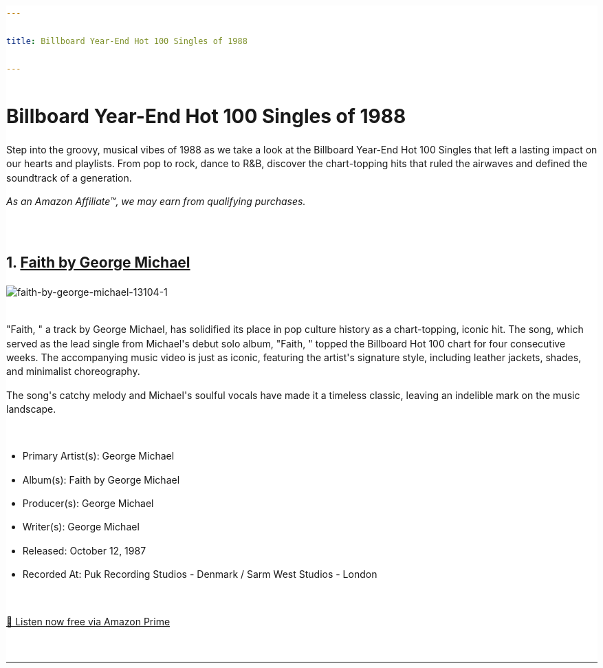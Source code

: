 ```yaml
---

title: Billboard Year-End Hot 100 Singles of 1988

---
```


# Billboard Year-End Hot 100 Singles of 1988

Step into the groovy, musical vibes of 1988 as we take a look at the Billboard Year-End Hot 100 Singles that left a lasting impact on our hearts and playlists. From pop to rock, dance to R&B, discover the chart-topping hits that ruled the airwaves and defined the soundtrack of a generation.

_As an Amazon Affiliate™, we may earn from qualifying purchases._

<div class="image"><img alt="" height="540" src="https://i.postimg.cc/5yk4cJLV/1988.jpg"/></div>

## 1. [Faith by George Michael](https://serp.ly/amazon/Faith+by%C2%A0George%C2%A0Michael?i=digital-music)

<div class="image"><img alt="faith-by-george-michael-13104-1" height="540" src="https://imagedelivery.net/XRNHhJkVKCwA1q8dBxfEtw/faith-by-george-michael-13104-1/h=540,fit=pad,background=black"/></div>

<br>

"Faith, " a track by George Michael, has solidified its place in pop culture history as a chart-topping, iconic hit. The song, which served as the lead single from Michael's debut solo album, "Faith, " topped the Billboard Hot 100 chart for four consecutive weeks. The accompanying music video is just as iconic, featuring the artist's signature style, including leather jackets, shades, and minimalist choreography.

The song's catchy melody and Michael's soulful vocals have made it a timeless classic, leaving an indelible mark on the music landscape.

<br>

- Primary Artist(s): George Michael

- Album(s): Faith by George Michael

- Producer(s): George Michael

- Writer(s): George Michael

- Released: October 12, 1987

- Recorded At: Puk Recording Studios - Denmark / Sarm West Studios - London

<br>

[🎵 Listen now free via Amazon Prime](https://serp.ly/amazonprime)

<br>

<hr>
